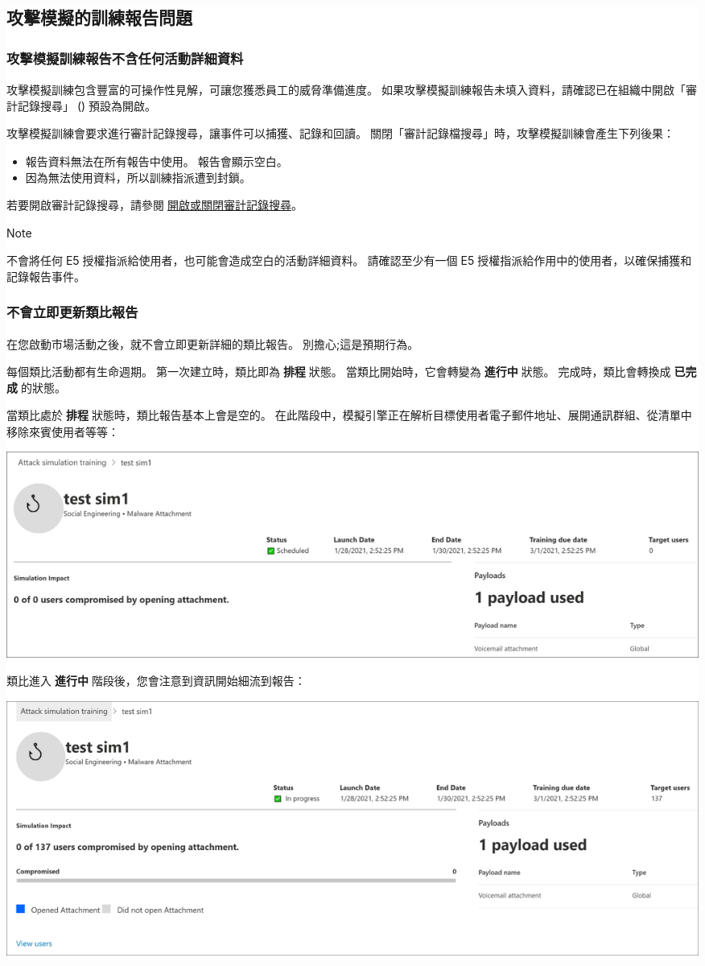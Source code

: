## <a name="issues-with-attack-simulation-training-reporting"></a>攻擊模擬的訓練報告問題

### <a name="attack-simulation-training-reports-do-not-contain-any-activity-details"></a>攻擊模擬訓練報告不含任何活動詳細資料

攻擊模擬訓練包含豐富的可操作性見解，可讓您獲悉員工的威脅準備進度。 如果攻擊模擬訓練報告未填入資料，請確認已在組織中開啟「審計記錄搜尋」 () 預設為開啟。

攻擊模擬訓練會要求進行審計記錄搜尋，讓事件可以捕獲、記錄和回讀。 關閉「審計記錄檔搜尋」時，攻擊模擬訓練會產生下列後果：

- 報告資料無法在所有報告中使用。 報告會顯示空白。
- 因為無法使用資料，所以訓練指派遭到封鎖。

若要開啟審計記錄搜尋，請參閱 [開啟或關閉審計記錄搜尋](../../compliance/turn-audit-log-search-on-or-off.md)。

> [!NOTE]
> 不會將任何 E5 授權指派給使用者，也可能會造成空白的活動詳細資料。 請確認至少有一個 E5 授權指派給作用中的使用者，以確保捕獲和記錄報告事件。

### <a name="simulation-reports-are-not-updated-immediately"></a>不會立即更新類比報告

在您啟動市場活動之後，就不會立即更新詳細的類比報告。 別擔心;這是預期行為。

每個類比活動都有生命週期。 第一次建立時，類比即為 **排程** 狀態。 當類比開始時，它會轉變為 **進行中** 狀態。 完成時，類比會轉換成 **已完成** 的狀態。

當類比處於 **排程** 狀態時，類比報告基本上會是空的。 在此階段中，模擬引擎正在解析目標使用者電子郵件地址、展開通訊群組、從清單中移除來賓使用者等等：

![排程狀態中的報告](../../media/attack-sim-empty-reporting.png)

類比進入 **進行中** 階段後，您會注意到資訊開始細流到報告：

![在進行中的狀態報表](../../media/attack-sim-in-progress.png)
